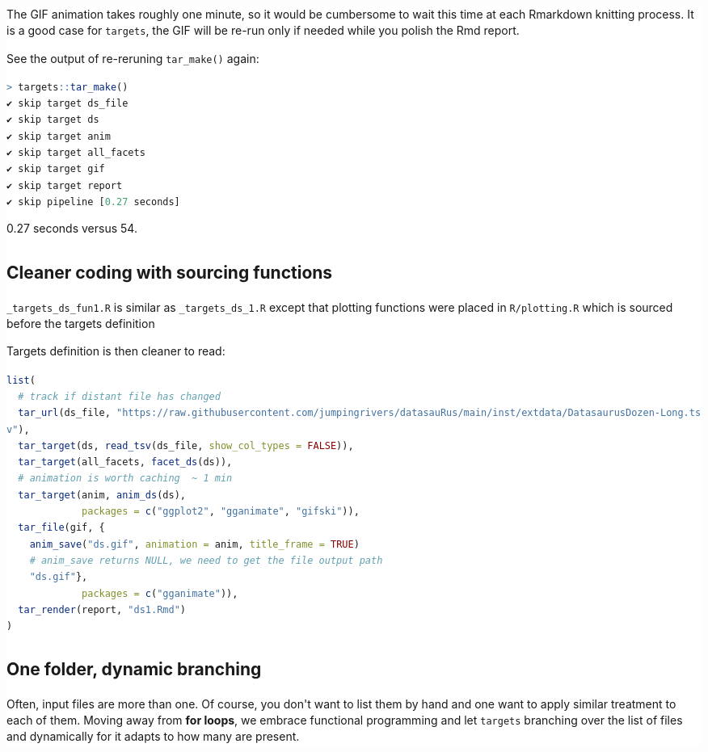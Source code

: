 The GIF animation takes roughly one minute, so it would be cumbersome to wait this time at each Rmarkdown knitting process.
It is a good case for `targets`, the GIF will be re-run only if needed while you polish the Rmd report.

See the output of re-reruning `tar_make()` again:

``` r
> targets::tar_make()
✔ skip target ds_file
✔ skip target ds
✔ skip target anim
✔ skip target all_facets
✔ skip target gif
✔ skip target report
✔ skip pipeline [0.27 seconds]
```

0.27 seconds versus 54.


## Cleaner coding with sourcing functions

`_targets_ds_fun1.R` is similar as `_targets_ds_1.R` except that 
plotting functions were placed in `R/plotting.R` which is sourced before the 
targets definition

Targets definition is then cleaner to read:

``` r
list(
  # track if distant file has changed
  tar_url(ds_file, "https://raw.githubusercontent.com/jumpingrivers/datasauRus/main/inst/extdata/DatasaurusDozen-Long.tsv"),
  tar_target(ds, read_tsv(ds_file, show_col_types = FALSE)),
  tar_target(all_facets, facet_ds(ds)),
  # animation is worth caching  ~ 1 min
  tar_target(anim, anim_ds(ds), 
             packages = c("ggplot2", "gganimate", "gifski")),
  tar_file(gif, {
    anim_save("ds.gif", animation = anim, title_frame = TRUE)
    # anim_save returns NULL, we need to get the file output path
    "ds.gif"},
             packages = c("gganimate")),
  tar_render(report, "ds1.Rmd")
)
```

## One folder, dynamic branching

Often, input files are more than one. Of course, you don't want to list them by hand 
and one want to apply similar treatment to each of them. Moving away from **for loops**, 
we embrace functional programming and let `targets` branching over the list of files and
 dynamically for it adapts to how many are present.
 